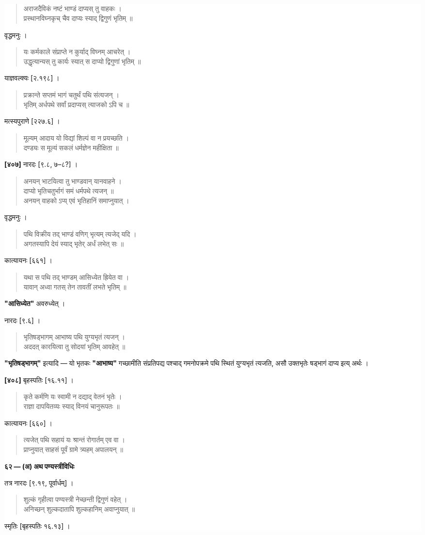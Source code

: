 > अराजदैविकं नष्टं भाण्डं दाप्यस् तु वाहकः ।  
> प्रस्थानविघ्नकृच् चैव दाप्यः स्याद् द्विगुणं भृतिम् ॥

वृद्धमनुः ।

> यः कर्मकाले संप्राप्ते न कुर्याद् विघ्नम् आचरेत् ।  
> उद्धृत्यान्यस् तु कार्यः स्यात् स दाप्यो द्विगुणां भृतिम् ॥

याज्ञवल्क्यः [२.१९८] ।

> प्रक्रान्ते सप्तमं भागं चतुर्थं पथि संत्यजन् ।  
> भृतिम् अर्धपथे सर्वां प्रदाप्यस् त्याजको ऽपि च ॥

मत्स्यपुराणे [२२७.६] ।

> मूल्यम् आदाय यो विद्यां शिल्पं वा न प्रयच्छति ।  
> दण्ड्यः स मूल्यं सकलं धर्मज्ञेन महीक्षिता ॥

**[४०७]** नारदः [९.८, ७–८?] ।

> अनयन् भाटयित्वा तु भाण्डवान् यानवाहने ।  
> दाप्यो भृतिचतुर्भागं समं धर्मपथे त्यजन् ॥  
> अनयन् वाहको ऽप्य् एवं भृतिहानिं समाप्नुयात् ।

वृद्धमनुः ।

> पथि विक्रीय तद् भाण्डं वणिग् भृत्यम् त्यजेद् यदि ।  
> अगतस्यापि देयं स्याद् भृतेर् अर्धं लभेत् सः ॥

कात्यायनः [६६१] ।

> यथा स पथि तद् भाण्डम् आसिध्येत ह्रियेत वा ।  
> यावान् अध्वा गतस् तेन तावतीं लभते भृतिम् ॥

**"आसिध्येत"** अवरुध्येत् ।

नारदः [९.६] ।

> भृतिषड्भागम् आभाष्य पथि युग्यभृतं त्यजन् ।  
> अददत् कारयित्वा तु सोदयां भृतिम् आवहेत् ॥

**"भृतिषड्भागम्"** इत्यादि — यो भृतकः **"आभाष्य"** गच्छामीति संप्रतिपद्य पश्चाद् गमनोपक्रमे पथि स्थितं युग्यभृतं त्यजति, असौ उक्तभृतेः षड्भागं दाप्य इत्य् अर्थः ।

**[४०८]** बृहस्पतिः [१६.११] ।

> कृते कर्मणि यः स्वामी न दद्याद् वेतनं भृतेः ।  
> राज्ञा दापयितव्यः स्याद् विनयं चानुरूपतः ॥

कात्यायनः [६६०] ।

> त्यजेत् पथि सहायं यः श्रान्तं रोगार्तम् एव वा ।  
> प्राप्नुयात् साहसं पूर्वं ग्रामे त्र्यहम् अपालयन् ॥

**६२ — (अ) अथ पण्यस्त्रीविधिः**

तत्र नारदः [९.१९, पूर्वार्धम्] ।

> शुल्कं गृहीत्वा पण्यस्त्री नेच्छन्ती द्विगुणं वहेत् ।  
> अनिच्छन् शुल्कदातापि शुल्कहानिम् अवाप्नुयात् ॥

स्मृतिः [बृहस्पतिः १६.१३] ।
